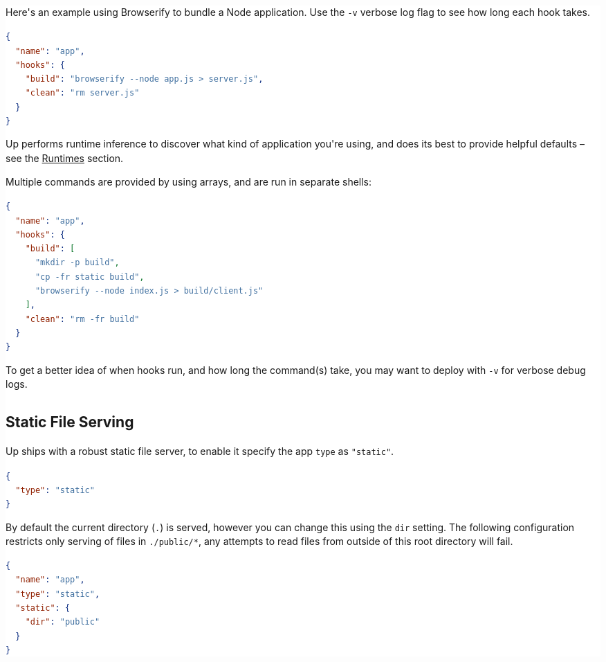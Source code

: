Here's an example using Browserify to bundle a Node application. Use the `-v` verbose log flag to see how long each hook takes.

```json
{
  "name": "app",
  "hooks": {
    "build": "browserify --node app.js > server.js",
    "clean": "rm server.js"
  }
}
```

Up performs runtime inference to discover what kind of application you're using, and does its best to provide helpful defaults – see the [Runtimes](#runtimes) section.

Multiple commands are provided by using arrays, and are run in separate shells:

```json
{
  "name": "app",
  "hooks": {
    "build": [
      "mkdir -p build",
      "cp -fr static build",
      "browserify --node index.js > build/client.js"
    ],
    "clean": "rm -fr build"
  }
}
```

To get a better idea of when hooks run, and how long the command(s) take, you may want to deploy with `-v` for verbose debug logs.

## Static File Serving

Up ships with a robust static file server, to enable it specify the app `type` as `"static"`.

```json
{
  "type": "static"
}
```

By default the current directory (`.`) is served, however you can change this using the `dir` setting. The following configuration restricts only serving of files in `./public/*`, any attempts to read files from outside of this root directory will fail.

```json
{
  "name": "app",
  "type": "static",
  "static": {
    "dir": "public"
  }
}
```
